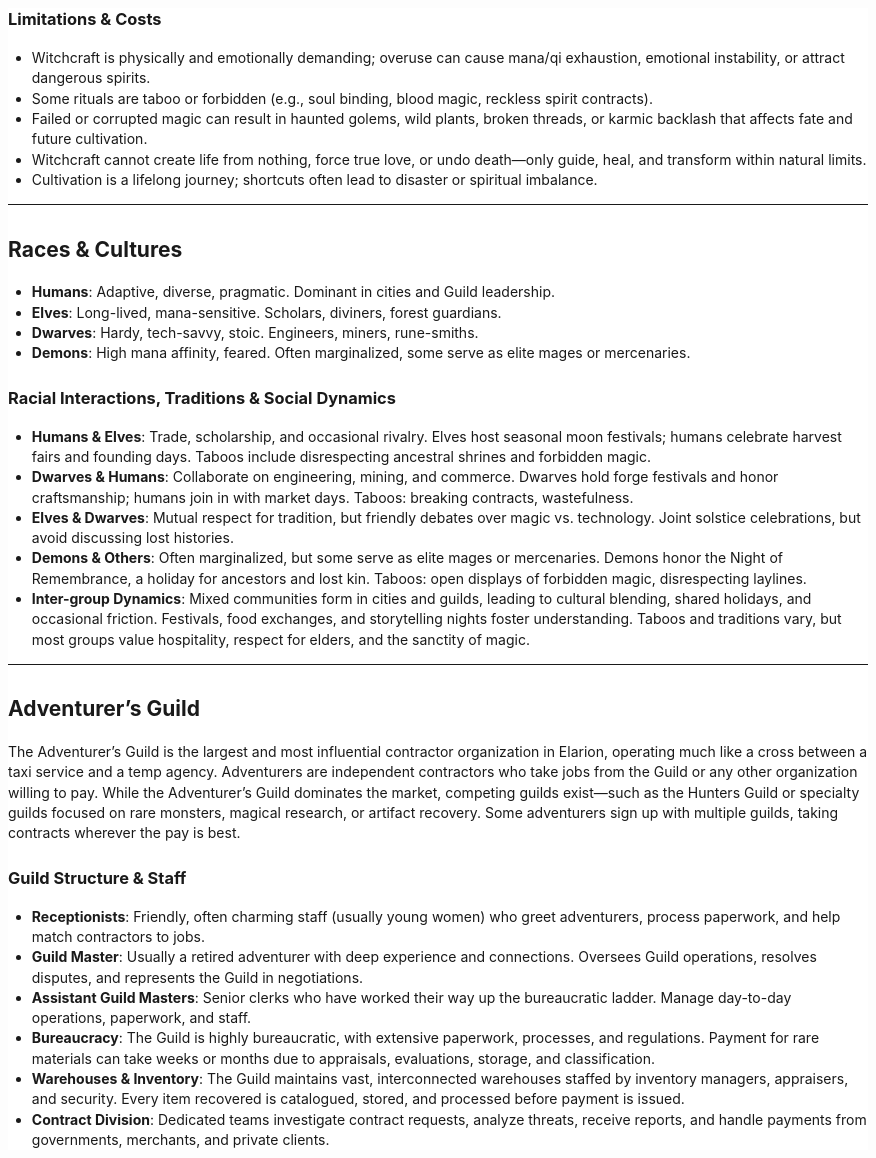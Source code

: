 ### Limitations & Costs
- Witchcraft is physically and emotionally demanding; overuse can cause mana/qi exhaustion, emotional instability, or attract dangerous spirits.
- Some rituals are taboo or forbidden (e.g., soul binding, blood magic, reckless spirit contracts).
- Failed or corrupted magic can result in haunted golems, wild plants, broken threads, or karmic backlash that affects fate and future cultivation.
- Witchcraft cannot create life from nothing, force true love, or undo death—only guide, heal, and transform within natural limits.
- Cultivation is a lifelong journey; shortcuts often lead to disaster or spiritual imbalance.

---

## Races & Cultures
- **Humans**: Adaptive, diverse, pragmatic. Dominant in cities and Guild leadership.
- **Elves**: Long-lived, mana-sensitive. Scholars, diviners, forest guardians.
- **Dwarves**: Hardy, tech-savvy, stoic. Engineers, miners, rune-smiths.
- **Demons**: High mana affinity, feared. Often marginalized, some serve as elite mages or mercenaries.

### Racial Interactions, Traditions & Social Dynamics
- **Humans & Elves**: Trade, scholarship, and occasional rivalry. Elves host seasonal moon festivals; humans celebrate harvest fairs and founding days. Taboos include disrespecting ancestral shrines and forbidden magic.
- **Dwarves & Humans**: Collaborate on engineering, mining, and commerce. Dwarves hold forge festivals and honor craftsmanship; humans join in with market days. Taboos: breaking contracts, wastefulness.
- **Elves & Dwarves**: Mutual respect for tradition, but friendly debates over magic vs. technology. Joint solstice celebrations, but avoid discussing lost histories.
- **Demons & Others**: Often marginalized, but some serve as elite mages or mercenaries. Demons honor the Night of Remembrance, a holiday for ancestors and lost kin. Taboos: open displays of forbidden magic, disrespecting laylines.
- **Inter-group Dynamics**: Mixed communities form in cities and guilds, leading to cultural blending, shared holidays, and occasional friction. Festivals, food exchanges, and storytelling nights foster understanding. Taboos and traditions vary, but most groups value hospitality, respect for elders, and the sanctity of magic.

---

## Adventurer’s Guild

The Adventurer’s Guild is the largest and most influential contractor organization in Elarion, operating much like a cross between a taxi service and a temp agency. Adventurers are independent contractors who take jobs from the Guild or any other organization willing to pay. While the Adventurer’s Guild dominates the market, competing guilds exist—such as the Hunters Guild or specialty guilds focused on rare monsters, magical research, or artifact recovery. Some adventurers sign up with multiple guilds, taking contracts wherever the pay is best.

### Guild Structure & Staff
- **Receptionists**: Friendly, often charming staff (usually young women) who greet adventurers, process paperwork, and help match contractors to jobs.
- **Guild Master**: Usually a retired adventurer with deep experience and connections. Oversees Guild operations, resolves disputes, and represents the Guild in negotiations.
- **Assistant Guild Masters**: Senior clerks who have worked their way up the bureaucratic ladder. Manage day-to-day operations, paperwork, and staff.
- **Bureaucracy**: The Guild is highly bureaucratic, with extensive paperwork, processes, and regulations. Payment for rare materials can take weeks or months due to appraisals, evaluations, storage, and classification.
- **Warehouses & Inventory**: The Guild maintains vast, interconnected warehouses staffed by inventory managers, appraisers, and security. Every item recovered is catalogued, stored, and processed before payment is issued.
- **Contract Division**: Dedicated teams investigate contract requests, analyze threats, receive reports, and handle payments from governments, merchants, and private clients.
